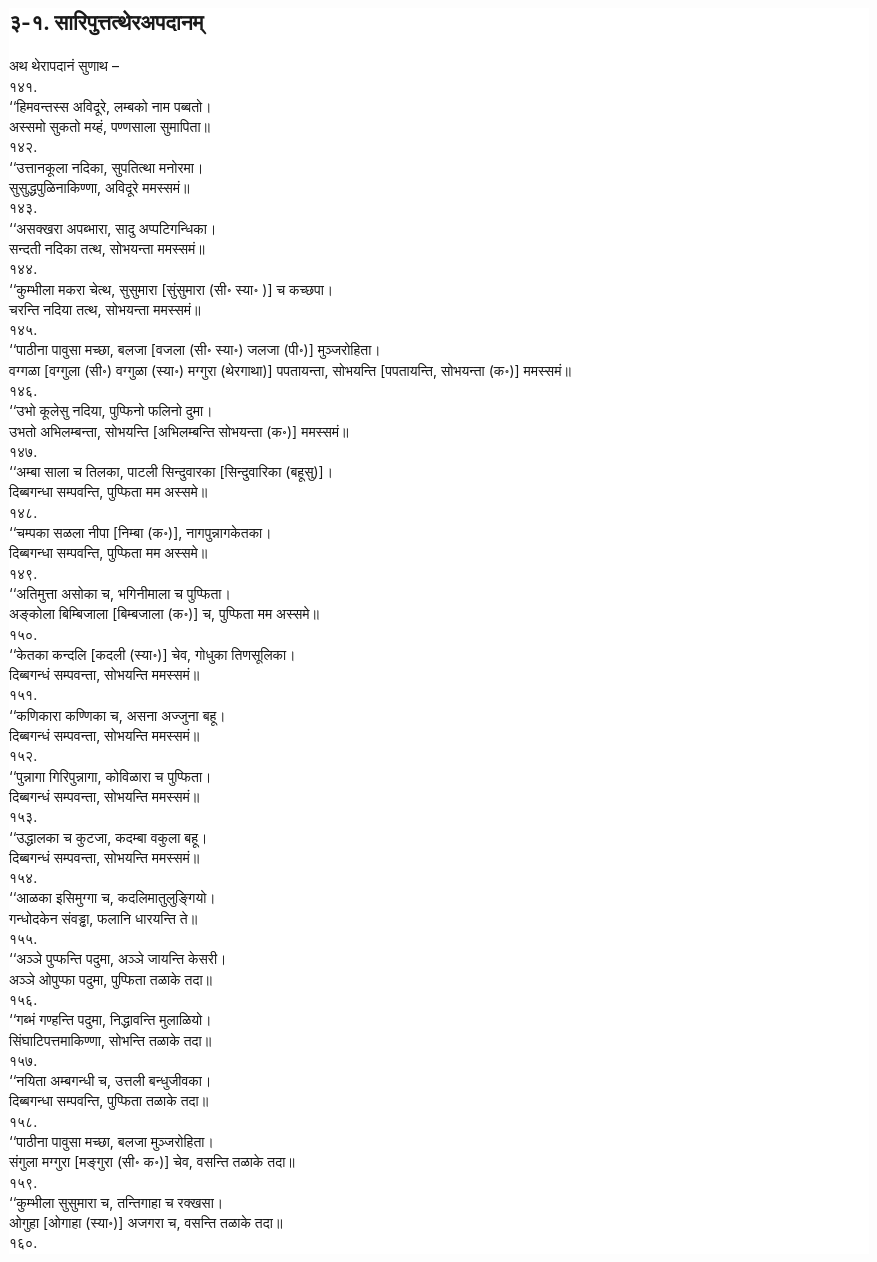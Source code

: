 
## ३-१. सारिपुत्तत्थेरअपदानम्

अथ थेरापदानं सुणाथ –  
१४१.  
‘‘हिमवन्तस्स अविदूरे, लम्बको नाम पब्बतो।  
अस्समो सुकतो मय्हं, पण्णसाला सुमापिता॥  
१४२.  
‘‘उत्तानकूला नदिका, सुपतित्था मनोरमा।  
सुसुद्धपुळिनाकिण्णा, अविदूरे ममस्समं॥  
१४३.  
‘‘असक्खरा अपब्भारा, सादु अप्पटिगन्धिका।  
सन्दती नदिका तत्थ, सोभयन्ता ममस्समं॥  
१४४.  
‘‘कुम्भीला मकरा चेत्थ, सुसुमारा [सुंसुमारा (सी॰ स्या॰ )] च कच्छपा।  
चरन्ति नदिया तत्थ, सोभयन्ता ममस्समं॥  
१४५.  
‘‘पाठीना पावुसा मच्छा, बलजा [वजला (सी॰ स्या॰) जलजा (पी॰)] मुञ्जरोहिता।  
वग्गळा [वग्गुला (सी॰) वग्गुळा (स्या॰) मग्गुरा (थेरगाथा)] पपतायन्ता, सोभयन्ति [पपतायन्ति, सोभयन्ता (क॰)] ममस्समं॥  
१४६.  
‘‘उभो कूलेसु नदिया, पुप्फिनो फलिनो दुमा।  
उभतो अभिलम्बन्ता, सोभयन्ति [अभिलम्बन्ति सोभयन्ता (क॰)] ममस्समं॥  
१४७.  
‘‘अम्बा साला च तिलका, पाटली सिन्दुवारका [सिन्दुवारिका (बहूसु)]।  
दिब्बगन्धा सम्पवन्ति, पुप्फिता मम अस्समे॥  
१४८.  
‘‘चम्पका सळला नीपा [निम्बा (क॰)], नागपुन्नागकेतका।  
दिब्बगन्धा सम्पवन्ति, पुप्फिता मम अस्समे॥  
१४९.  
‘‘अतिमुत्ता असोका च, भगिनीमाला च पुप्फिता।  
अङ्कोला बिम्बिजाला [बिम्बजाला (क॰)] च, पुप्फिता मम अस्समे॥  
१५०.  
‘‘केतका कन्दलि [कदली (स्या॰)] चेव, गोधुका तिणसूलिका।  
दिब्बगन्धं सम्पवन्ता, सोभयन्ति ममस्समं॥  
१५१.  
‘‘कणिकारा कण्णिका च, असना अज्जुना बहू।  
दिब्बगन्धं सम्पवन्ता, सोभयन्ति ममस्समं॥  
१५२.  
‘‘पुन्नागा गिरिपुन्नागा, कोविळारा च पुप्फिता।  
दिब्बगन्धं सम्पवन्ता, सोभयन्ति ममस्समं॥  
१५३.  
‘‘उद्धालका च कुटजा, कदम्बा वकुला बहू।  
दिब्बगन्धं सम्पवन्ता, सोभयन्ति ममस्समं॥  
१५४.  
‘‘आळका इसिमुग्गा च, कदलिमातुलुङ्गियो।  
गन्धोदकेन संवड्ढा, फलानि धारयन्ति ते॥  
१५५.  
‘‘अञ्ञे पुप्फन्ति पदुमा, अञ्ञे जायन्ति केसरी।  
अञ्ञे ओपुप्फा पदुमा, पुप्फिता तळाके तदा॥  
१५६.  
‘‘गब्भं गण्हन्ति पदुमा, निद्धावन्ति मुलाळियो।  
सिंघाटिपत्तमाकिण्णा, सोभन्ति तळाके तदा॥  
१५७.  
‘‘नयिता अम्बगन्धी च, उत्तली बन्धुजीवका।  
दिब्बगन्धा सम्पवन्ति, पुप्फिता तळाके तदा॥  
१५८.  
‘‘पाठीना पावुसा मच्छा, बलजा मुञ्जरोहिता।  
संगुला मग्गुरा [मङ्गुरा (सी॰ क॰)] चेव, वसन्ति तळाके तदा॥  
१५९.  
‘‘कुम्भीला सुसुमारा च, तन्तिगाहा च रक्खसा।  
ओगुहा [ओगाहा (स्या॰)] अजगरा च, वसन्ति तळाके तदा॥  
१६०.  